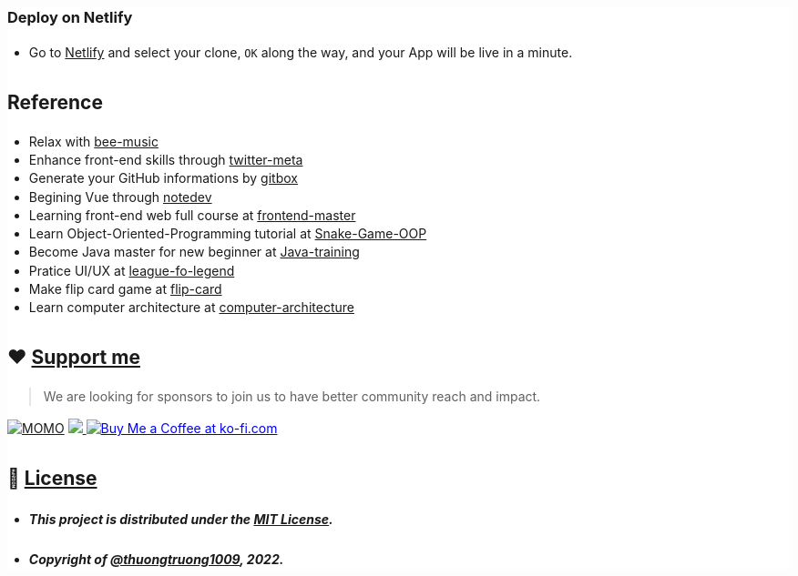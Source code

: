### Deploy on Netlify
- Go to [Netlify](https://app.netlify.com/start) and select your clone, `OK` along the way, and your App will be live in a minute.

## Reference
- Relax with [bee-music](https://github.com/thuongtruong1009/bee-music)
- Enhance front-end skills through [twitter-meta](https://github.com/thuongtruong1009/twitter-meta)
- Generate your GitHub informations by [gitbox](https://github.com/thuongtruong1009/gitbox)
- Begining Vue through [notedev](https://github.com/thuongtruong1009/notedev)
- Learning front-end web full course at [frontend-master](https://github.com/thuongtruong1009/frontend-master)
- Learn Object-Oriented-Programming tutorial at [Snake-Game-OOP](https://github.com/thuongtruong1009/Snake-Game-OOP)
- Become Java master for new beginner at [Java-training](https://github.com/thuongtruong1009/java-oop-training)
- Pratice UI/UX at [league-fo-legend](https://github.com/thuongtruong1009/league-of-legends-clone)
- Make flip card game at [flip-card](https://github.com/thuongtruong1009/flip-cards)
- Learn computer architecture at [computer-architecture](https://github.com/thuongtruong1009/computer-architecture)

## ❤️ [Support me](https://www.paypal.me/thuongtruong1009)

> We are looking for sponsors to join us to have better community reach and impact.

[![MOMO](https://img.shields.io/badge/-MOMO-red?style=flat&labelColor=RED&logo=MOMO&logoColor=black)](https://nhantien.momo.vn/0917085937)
<a href="https://www.paypal.me/thuongtruong1009">
<img height="25" marginTop="10" src="https://www.paypalobjects.com/digitalassets/c/website/marketing/apac/C2/logos-buttons/optimize/26_Blue_PayPal_Pill_Button.png">
</a>
<a href='https://ko-fi.com/thuongtruong1009' target='_blank'>
<img height='25' style='border:0px;height:28px;color:blue' src='https://az743702.vo.msecnd.net/cdn/kofi3.png?v=0' border='0' alt='Buy Me a Coffee at ko-fi.com' />
</a>

## 📰 [License](LICENSE)

- ##### This project is distributed under the [MIT License](LICENSE).
- ##### Copyright of [@thuongtruong1009](https://github.com/thuongtruong1009), 2022.
